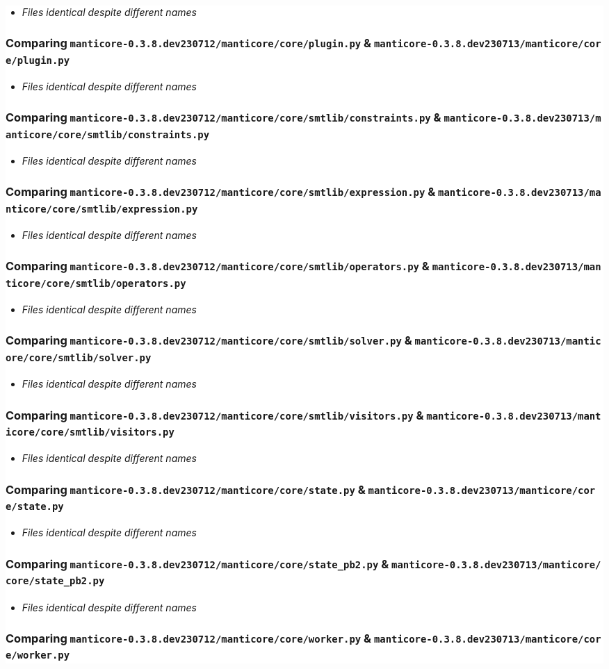  * *Files identical despite different names*

### Comparing `manticore-0.3.8.dev230712/manticore/core/plugin.py` & `manticore-0.3.8.dev230713/manticore/core/plugin.py`

 * *Files identical despite different names*

### Comparing `manticore-0.3.8.dev230712/manticore/core/smtlib/constraints.py` & `manticore-0.3.8.dev230713/manticore/core/smtlib/constraints.py`

 * *Files identical despite different names*

### Comparing `manticore-0.3.8.dev230712/manticore/core/smtlib/expression.py` & `manticore-0.3.8.dev230713/manticore/core/smtlib/expression.py`

 * *Files identical despite different names*

### Comparing `manticore-0.3.8.dev230712/manticore/core/smtlib/operators.py` & `manticore-0.3.8.dev230713/manticore/core/smtlib/operators.py`

 * *Files identical despite different names*

### Comparing `manticore-0.3.8.dev230712/manticore/core/smtlib/solver.py` & `manticore-0.3.8.dev230713/manticore/core/smtlib/solver.py`

 * *Files identical despite different names*

### Comparing `manticore-0.3.8.dev230712/manticore/core/smtlib/visitors.py` & `manticore-0.3.8.dev230713/manticore/core/smtlib/visitors.py`

 * *Files identical despite different names*

### Comparing `manticore-0.3.8.dev230712/manticore/core/state.py` & `manticore-0.3.8.dev230713/manticore/core/state.py`

 * *Files identical despite different names*

### Comparing `manticore-0.3.8.dev230712/manticore/core/state_pb2.py` & `manticore-0.3.8.dev230713/manticore/core/state_pb2.py`

 * *Files identical despite different names*

### Comparing `manticore-0.3.8.dev230712/manticore/core/worker.py` & `manticore-0.3.8.dev230713/manticore/core/worker.py`

